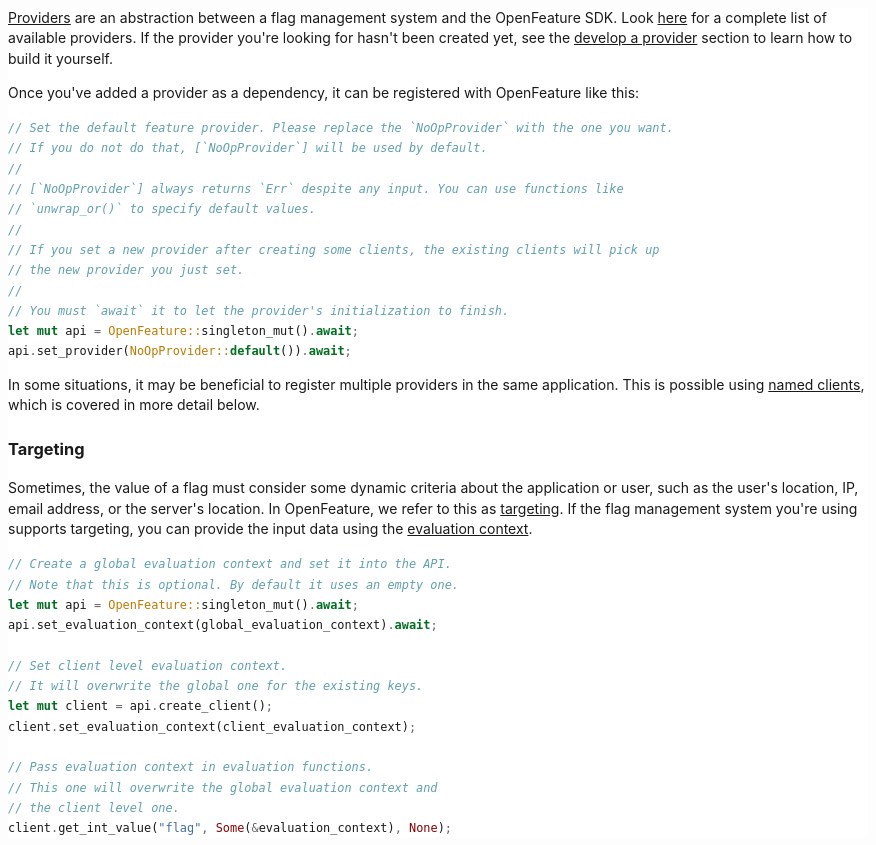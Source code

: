 [Providers](https://openfeature.dev/docs/reference/concepts/provider) are an abstraction between a flag management system and the OpenFeature SDK.
Look [here](https://openfeature.dev/ecosystem?instant_search%5BrefinementList%5D%5Btype%5D%5B0%5D=Provider&instant_search%5BrefinementList%5D%5Btechnology%5D%5B0%5D=Rust) for a complete list of available providers.
If the provider you're looking for hasn't been created yet, see the [develop a provider](#develop-a-provider) section to learn how to build it yourself.

Once you've added a provider as a dependency, it can be registered with OpenFeature like this:

```rust
// Set the default feature provider. Please replace the `NoOpProvider` with the one you want.
// If you do not do that, [`NoOpProvider`] will be used by default.
//
// [`NoOpProvider`] always returns `Err` despite any input. You can use functions like 
// `unwrap_or()` to specify default values.
//
// If you set a new provider after creating some clients, the existing clients will pick up
// the new provider you just set.
//
// You must `await` it to let the provider's initialization to finish.
let mut api = OpenFeature::singleton_mut().await;
api.set_provider(NoOpProvider::default()).await;
```

In some situations, it may be beneficial to register multiple providers in the same application.
This is possible using [named clients](#named-clients), which is covered in more detail below.

### Targeting

Sometimes, the value of a flag must consider some dynamic criteria about the application or user, such as the user's location, IP, email address, or the server's location.
In OpenFeature, we refer to this as [targeting](https://openfeature.dev/specification/glossary#targeting).
If the flag management system you're using supports targeting, you can provide the input data using the [evaluation context](https://openfeature.dev/docs/reference/concepts/evaluation-context).

```rust
// Create a global evaluation context and set it into the API.
// Note that this is optional. By default it uses an empty one.
let mut api = OpenFeature::singleton_mut().await;
api.set_evaluation_context(global_evaluation_context).await;

// Set client level evaluation context.
// It will overwrite the global one for the existing keys.
let mut client = api.create_client();
client.set_evaluation_context(client_evaluation_context);

// Pass evaluation context in evaluation functions.
// This one will overwrite the global evaluation context and 
// the client level one.
client.get_int_value("flag", Some(&evaluation_context), None);
```
